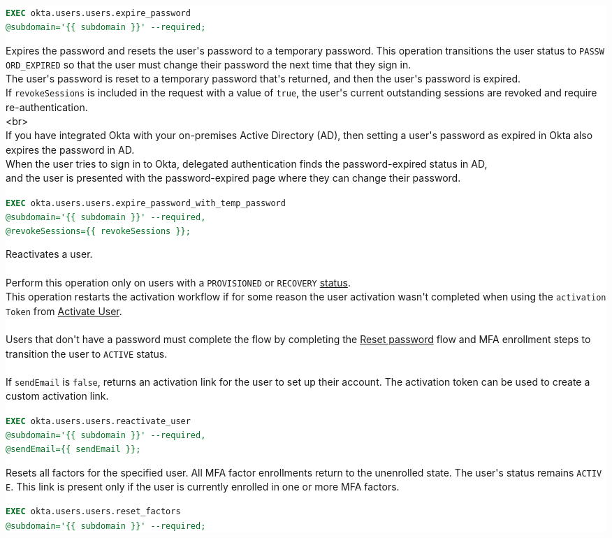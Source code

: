 ```sql
EXEC okta.users.users.expire_password 
@subdomain='{{ subdomain }}' --required;
```
</TabItem>
<TabItem value="expire_password_with_temp_password">

Expires the password and resets the user's password to a temporary password. This operation transitions the user status to `PASSWORD_EXPIRED` so that the user must change their password the next time that they sign in.<br />The user's password is reset to a temporary password that's returned, and then the user's password is expired.<br />If `revokeSessions` is included in the request with a value of `true`, the user's current outstanding sessions are revoked and require re-authentication.<br />&lt;br&gt;<br />If you have integrated Okta with your on-premises Active Directory (AD), then setting a user's password as expired in Okta also expires the password in AD.<br />When the user tries to sign in to Okta, delegated authentication finds the password-expired status in AD,<br />and the user is presented with the password-expired page where they can change their password.

```sql
EXEC okta.users.users.expire_password_with_temp_password 
@subdomain='{{ subdomain }}' --required, 
@revokeSessions={{ revokeSessions }};
```
</TabItem>
<TabItem value="reactivate_user">

Reactivates a user.<br /><br />Perform this operation only on users with a `PROVISIONED` or `RECOVERY` [status](https://developer.okta.com/docs/apihttps://developer.okta.com/docs/apihttps://developer.okta.com/docs/apihttps://developer.okta.com/docs/api/openapi/okta-management/management/tag/User/#tag/User/operation/listUsers!c=200&path=status&t=response).<br />This operation restarts the activation workflow if for some reason the user activation wasn't completed when using the `activationToken` from [Activate User](https://developer.okta.com/docs/apihttps://developer.okta.com/docs/apihttps://developer.okta.com/docs/apihttps://developer.okta.com/docs/api/openapi/okta-management/management/tag/UserLifecycle/#tag/UserLifecycle/operation/activateUser).<br /><br />Users that don't have a password must complete the flow by completing the [Reset password](https://developer.okta.com/docs/apihttps://developer.okta.com/docs/apihttps://developer.okta.com/docs/apihttps://developer.okta.com/docs/api/openapi/okta-management/management/tag/UserCred/#tag/UserCred/operation/resetPassword) flow and MFA enrollment steps to transition the user to `ACTIVE` status.<br /><br />If `sendEmail` is `false`, returns an activation link for the user to set up their account. The activation token can be used to create a custom activation link.

```sql
EXEC okta.users.users.reactivate_user 
@subdomain='{{ subdomain }}' --required, 
@sendEmail={{ sendEmail }};
```
</TabItem>
<TabItem value="reset_factors">

Resets all factors for the specified user. All MFA factor enrollments return to the unenrolled state. The user's status remains `ACTIVE`. This link is present only if the user is currently enrolled in one or more MFA factors.

```sql
EXEC okta.users.users.reset_factors 
@subdomain='{{ subdomain }}' --required;
```
</TabItem>
<TabItem value="reset_password">
